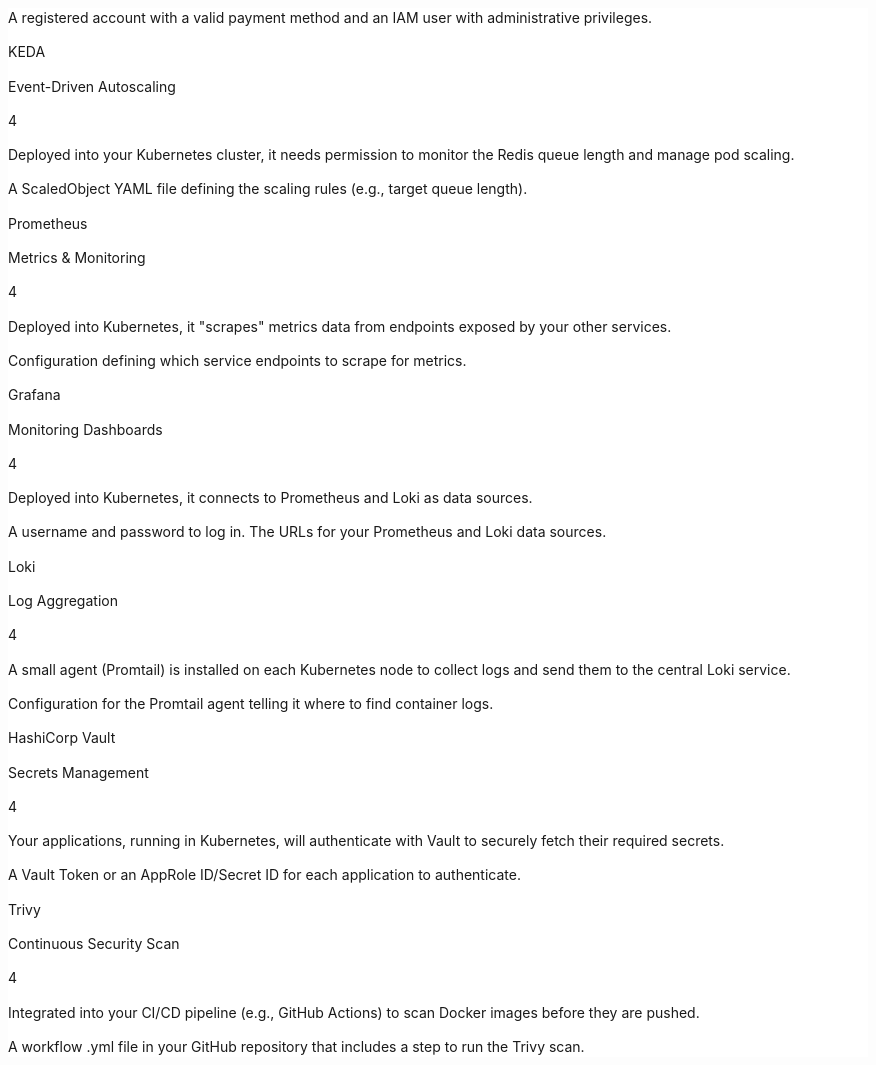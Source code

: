 A registered account with a valid payment method and an IAM user with administrative privileges.

KEDA

Event-Driven Autoscaling

4

Deployed into your Kubernetes cluster, it needs permission to monitor the Redis queue length and manage pod scaling.

A ScaledObject YAML file defining the scaling rules (e.g., target queue length).

Prometheus

Metrics & Monitoring

4

Deployed into Kubernetes, it "scrapes" metrics data from endpoints exposed by your other services.

Configuration defining which service endpoints to scrape for metrics.

Grafana

Monitoring Dashboards

4

Deployed into Kubernetes, it connects to Prometheus and Loki as data sources.

A username and password to log in. The URLs for your Prometheus and Loki data sources.

Loki

Log Aggregation

4

A small agent (Promtail) is installed on each Kubernetes node to collect logs and send them to the central Loki service.

Configuration for the Promtail agent telling it where to find container logs.

HashiCorp Vault

Secrets Management

4

Your applications, running in Kubernetes, will authenticate with Vault to securely fetch their required secrets.

A Vault Token or an AppRole ID/Secret ID for each application to authenticate.

Trivy

Continuous Security Scan

4

Integrated into your CI/CD pipeline (e.g., GitHub Actions) to scan Docker images before they are pushed.

A workflow .yml file in your GitHub repository that includes a step to run the Trivy scan.
